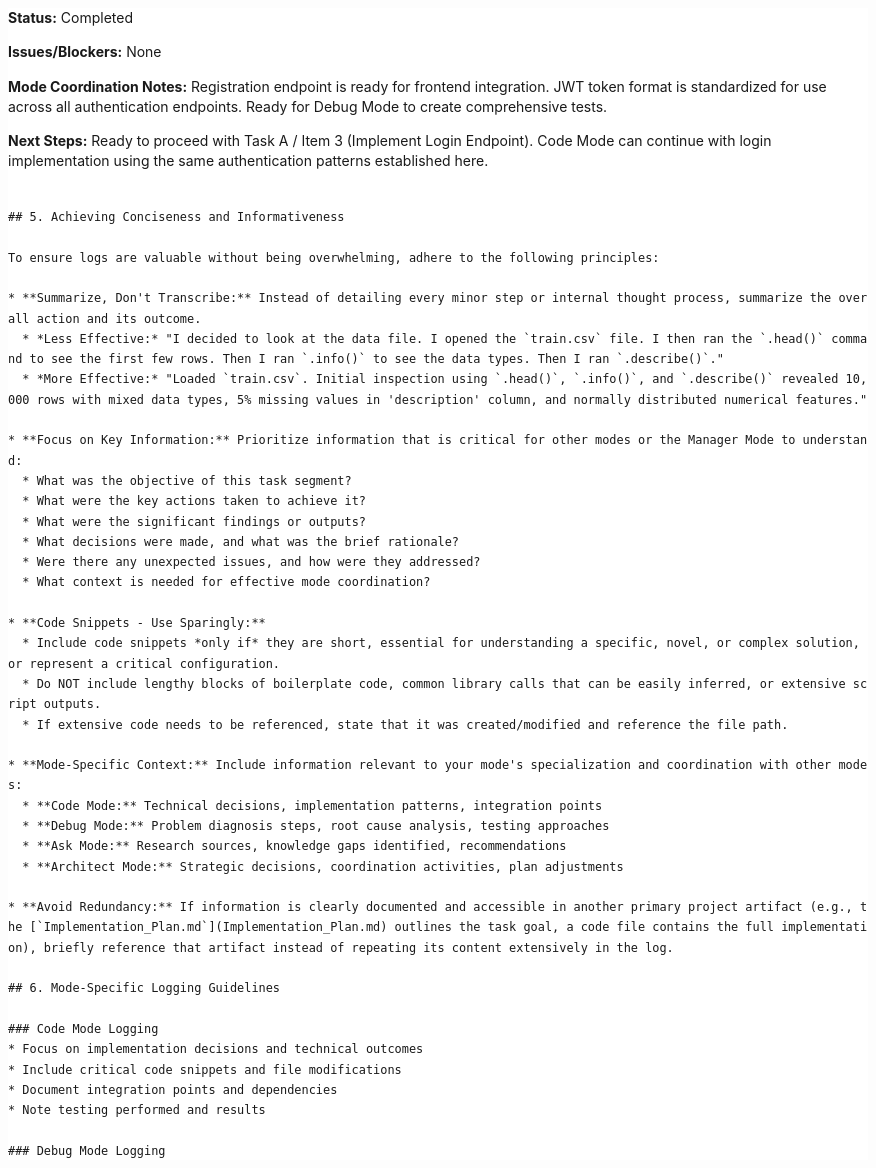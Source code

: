 **Status:** Completed

**Issues/Blockers:**
None

**Mode Coordination Notes:**
Registration endpoint is ready for frontend integration. JWT token format is standardized for use across all authentication endpoints. Ready for Debug Mode to create comprehensive tests.

**Next Steps:**
Ready to proceed with Task A / Item 3 (Implement Login Endpoint). Code Mode can continue with login implementation using the same authentication patterns established here.
```

## 5. Achieving Conciseness and Informativeness

To ensure logs are valuable without being overwhelming, adhere to the following principles:

* **Summarize, Don't Transcribe:** Instead of detailing every minor step or internal thought process, summarize the overall action and its outcome.
  * *Less Effective:* "I decided to look at the data file. I opened the `train.csv` file. I then ran the `.head()` command to see the first few rows. Then I ran `.info()` to see the data types. Then I ran `.describe()`."
  * *More Effective:* "Loaded `train.csv`. Initial inspection using `.head()`, `.info()`, and `.describe()` revealed 10,000 rows with mixed data types, 5% missing values in 'description' column, and normally distributed numerical features."

* **Focus on Key Information:** Prioritize information that is critical for other modes or the Manager Mode to understand:
  * What was the objective of this task segment?
  * What were the key actions taken to achieve it?
  * What were the significant findings or outputs?
  * What decisions were made, and what was the brief rationale?
  * Were there any unexpected issues, and how were they addressed?
  * What context is needed for effective mode coordination?

* **Code Snippets - Use Sparingly:**
  * Include code snippets *only if* they are short, essential for understanding a specific, novel, or complex solution, or represent a critical configuration.
  * Do NOT include lengthy blocks of boilerplate code, common library calls that can be easily inferred, or extensive script outputs.
  * If extensive code needs to be referenced, state that it was created/modified and reference the file path.

* **Mode-Specific Context:** Include information relevant to your mode's specialization and coordination with other modes:
  * **Code Mode:** Technical decisions, implementation patterns, integration points
  * **Debug Mode:** Problem diagnosis steps, root cause analysis, testing approaches
  * **Ask Mode:** Research sources, knowledge gaps identified, recommendations
  * **Architect Mode:** Strategic decisions, coordination activities, plan adjustments

* **Avoid Redundancy:** If information is clearly documented and accessible in another primary project artifact (e.g., the [`Implementation_Plan.md`](Implementation_Plan.md) outlines the task goal, a code file contains the full implementation), briefly reference that artifact instead of repeating its content extensively in the log.

## 6. Mode-Specific Logging Guidelines

### Code Mode Logging
* Focus on implementation decisions and technical outcomes
* Include critical code snippets and file modifications
* Document integration points and dependencies
* Note testing performed and results

### Debug Mode Logging  
```